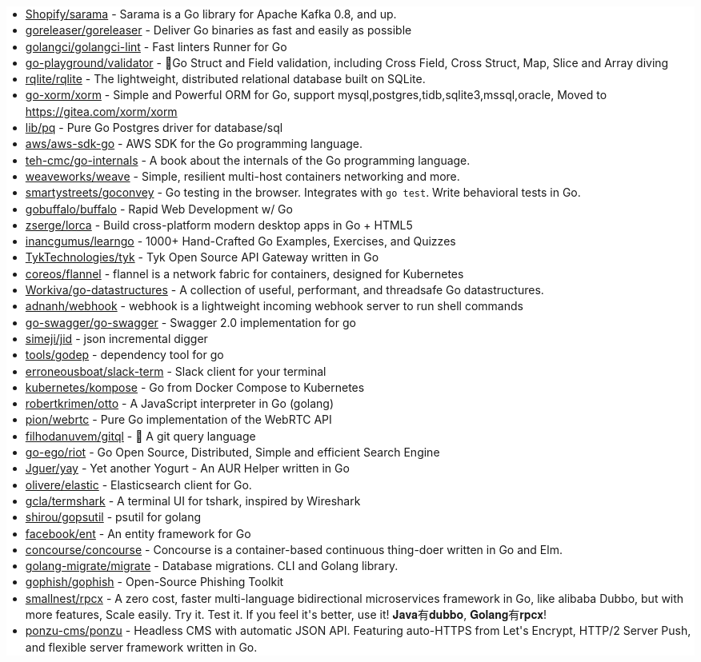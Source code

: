 * [Shopify/sarama](https://github.com/Shopify/sarama) - Sarama is a Go library for Apache Kafka 0.8, and up.
* [goreleaser/goreleaser](https://github.com/goreleaser/goreleaser) - Deliver Go binaries as fast and easily as possible
* [golangci/golangci-lint](https://github.com/golangci/golangci-lint) - Fast linters Runner for Go
* [go-playground/validator](https://github.com/go-playground/validator) - :100:Go Struct and Field validation, including Cross Field, Cross Struct, Map, Slice and Array diving
* [rqlite/rqlite](https://github.com/rqlite/rqlite) - The lightweight, distributed relational database built on SQLite.
* [go-xorm/xorm](https://github.com/go-xorm/xorm) - Simple and Powerful ORM for Go, support mysql,postgres,tidb,sqlite3,mssql,oracle, Moved to https://gitea.com/xorm/xorm
* [lib/pq](https://github.com/lib/pq) - Pure Go Postgres driver for database/sql
* [aws/aws-sdk-go](https://github.com/aws/aws-sdk-go) - AWS SDK for the Go programming language.
* [teh-cmc/go-internals](https://github.com/teh-cmc/go-internals) - A book about the internals of the Go programming language.
* [weaveworks/weave](https://github.com/weaveworks/weave) - Simple, resilient multi-host containers networking and more.
* [smartystreets/goconvey](https://github.com/smartystreets/goconvey) - Go testing in the browser. Integrates with `go test`. Write behavioral tests in Go.
* [gobuffalo/buffalo](https://github.com/gobuffalo/buffalo) - Rapid Web Development w/ Go
* [zserge/lorca](https://github.com/zserge/lorca) - Build cross-platform modern desktop apps in Go + HTML5
* [inancgumus/learngo](https://github.com/inancgumus/learngo) - 1000+ Hand-Crafted Go Examples, Exercises, and Quizzes
* [TykTechnologies/tyk](https://github.com/TykTechnologies/tyk) - Tyk Open Source API Gateway written in Go
* [coreos/flannel](https://github.com/coreos/flannel) - flannel is a network fabric for containers, designed for Kubernetes
* [Workiva/go-datastructures](https://github.com/Workiva/go-datastructures) - A collection of useful, performant, and threadsafe Go datastructures.
* [adnanh/webhook](https://github.com/adnanh/webhook) - webhook is a lightweight incoming webhook server to run shell commands
* [go-swagger/go-swagger](https://github.com/go-swagger/go-swagger) - Swagger 2.0 implementation for go
* [simeji/jid](https://github.com/simeji/jid) - json incremental digger
* [tools/godep](https://github.com/tools/godep) - dependency tool for go
* [erroneousboat/slack-term](https://github.com/erroneousboat/slack-term) - Slack client for your terminal
* [kubernetes/kompose](https://github.com/kubernetes/kompose) - Go from Docker Compose to Kubernetes
* [robertkrimen/otto](https://github.com/robertkrimen/otto) - A JavaScript interpreter in Go (golang)
* [pion/webrtc](https://github.com/pion/webrtc) - Pure Go implementation of the WebRTC API
* [filhodanuvem/gitql](https://github.com/filhodanuvem/gitql) - 💊 A git query language
* [go-ego/riot](https://github.com/go-ego/riot) - Go Open Source, Distributed, Simple and efficient Search Engine
* [Jguer/yay](https://github.com/Jguer/yay) - Yet another Yogurt - An AUR Helper written in Go
* [olivere/elastic](https://github.com/olivere/elastic) - Elasticsearch client for Go.
* [gcla/termshark](https://github.com/gcla/termshark) - A terminal UI for tshark, inspired by Wireshark
* [shirou/gopsutil](https://github.com/shirou/gopsutil) - psutil for golang
* [facebook/ent](https://github.com/facebook/ent) - An entity framework for Go
* [concourse/concourse](https://github.com/concourse/concourse) - Concourse is a container-based continuous thing-doer written in Go and Elm.
* [golang-migrate/migrate](https://github.com/golang-migrate/migrate) - Database migrations. CLI and Golang library.
* [gophish/gophish](https://github.com/gophish/gophish) - Open-Source Phishing Toolkit
* [smallnest/rpcx](https://github.com/smallnest/rpcx) - A zero cost, faster multi-language  bidirectional microservices framework in Go, like alibaba Dubbo, but with more features, Scale easily. Try it. Test it. If you feel it's better, use it! 𝐉𝐚𝐯𝐚有𝐝𝐮𝐛𝐛𝐨, 𝐆𝐨𝐥𝐚𝐧𝐠有𝐫𝐩𝐜𝐱!
* [ponzu-cms/ponzu](https://github.com/ponzu-cms/ponzu) - Headless CMS with automatic JSON API. Featuring auto-HTTPS from Let's Encrypt, HTTP/2 Server Push, and flexible server framework written in Go.